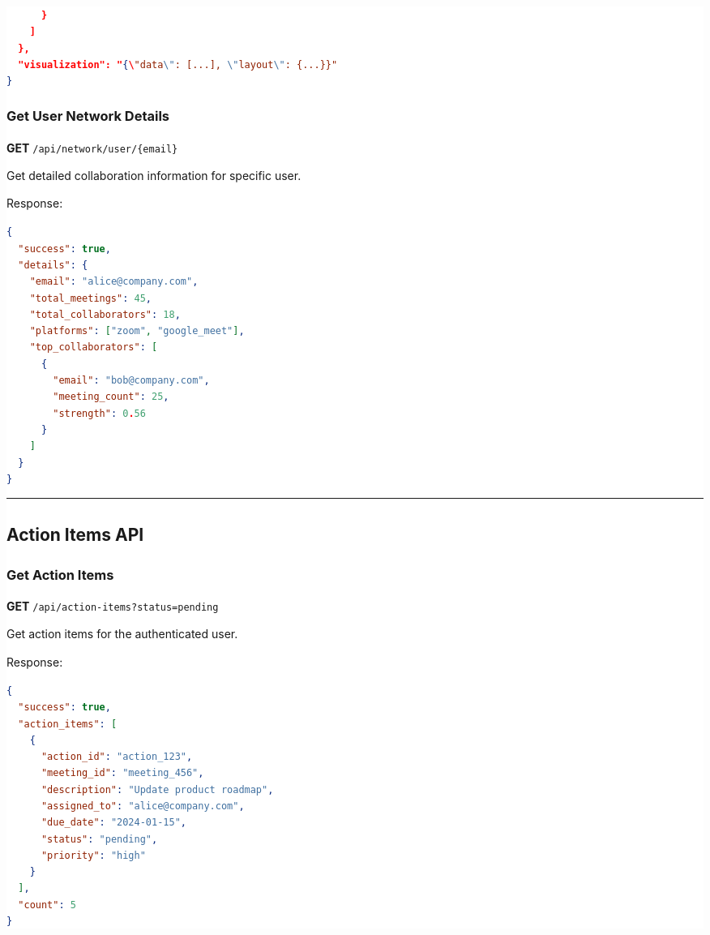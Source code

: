 ```json
      }
    ]
  },
  "visualization": "{\"data\": [...], \"layout\": {...}}"
}
```

### Get User Network Details

**GET** `/api/network/user/{email}`

Get detailed collaboration information for specific user.

Response:
```json
{
  "success": true,
  "details": {
    "email": "alice@company.com",
    "total_meetings": 45,
    "total_collaborators": 18,
    "platforms": ["zoom", "google_meet"],
    "top_collaborators": [
      {
        "email": "bob@company.com",
        "meeting_count": 25,
        "strength": 0.56
      }
    ]
  }
}
```

---

## Action Items API

### Get Action Items

**GET** `/api/action-items?status=pending`

Get action items for the authenticated user.

Response:
```json
{
  "success": true,
  "action_items": [
    {
      "action_id": "action_123",
      "meeting_id": "meeting_456",
      "description": "Update product roadmap",
      "assigned_to": "alice@company.com",
      "due_date": "2024-01-15",
      "status": "pending",
      "priority": "high"
    }
  ],
  "count": 5
}
```
